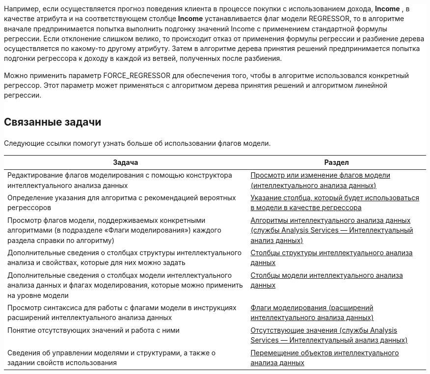  Например, если осуществляется прогноз поведения клиента в процессе покупки с использованием дохода, **Income** , в качестве атрибута и на соответствующем столбце **Income** устанавливается флаг модели REGRESSOR, то в алгоритме вначале предпринимается попытка выполнить подгонку значений Income с применением стандартной формулы регрессии. Если отклонение слишком велико, то происходит отказ от применения формулы регрессии и разбиение дерева осуществляется по какому-то другому атрибуту. Затем в алгоритме дерева принятия решений предпринимается попытка подгонки регрессора к доходу в каждой из ветвей, полученных после разбиения.  
  
 Можно применить параметр FORCE_REGRESSOR для обеспечения того, чтобы в алгоритме использовался конкретный регрессор. Этот параметр может применяться с алгоритмом дерева принятия решений и алгоритмом линейной регрессии.  
  
## <a name="related-tasks"></a>Связанные задачи  
 Следующие ссылки помогут узнать больше об использовании флагов модели.  
  
|Задача|Раздел|  
|----------|-----------|  
|Редактирование флагов моделирования с помощью конструктора интеллектуального анализа данных|[Просмотр или изменение флагов модели &#40;интеллектуального анализа данных&#41;](modeling-flags-data-mining.md)|  
|Определение указания для алгоритма с рекомендацией вероятных регрессоров|[Указание столбца, который будет использоваться в модели в качестве регрессора](specify-a-column-to-use-as-regressor-in-a-model.md)|  
|Просмотр флагов модели, поддерживаемых конкретными алгоритмами (в подразделе «Флаги моделирования») каждого раздела справки по алгоритму)|[Алгоритмы интеллектуального анализа данных &#40;службы Analysis Services — Интеллектуальный анализ данных&#41;](data-mining-algorithms-analysis-services-data-mining.md)|  
|Дополнительные сведения о столбцах структуры интеллектуального анализа и свойствах, которые для них можно задать|[Столбцы структуры интеллектуального анализа данных](mining-structure-columns.md)|  
|Дополнительные сведения о столбцах модели интеллектуального анализа данных и флагах моделирования, которые можно применить на уровне модели|[Столбцы модели интеллектуального анализа данных](mining-model-columns.md)|  
|Просмотр синтаксиса для работы с флагами модели в инструкциях расширений интеллектуального анализа данных|[Флаги моделирования &#40;расширений интеллектуального анализа данных&#41;](/sql/dmx/modeling-flags-dmx)|  
|Понятие отсутствующих значений и работа с ними|[Отсутствующие значения &#40;службы Analysis Services — Интеллектуальный анализ данных&#41;](missing-values-analysis-services-data-mining.md)|  
|Сведения об управлении моделями и структурами, а также о задании свойств использования|[Перемещение объектов интеллектуального анализа данных](moving-data-mining-objects.md)|  
  
  
